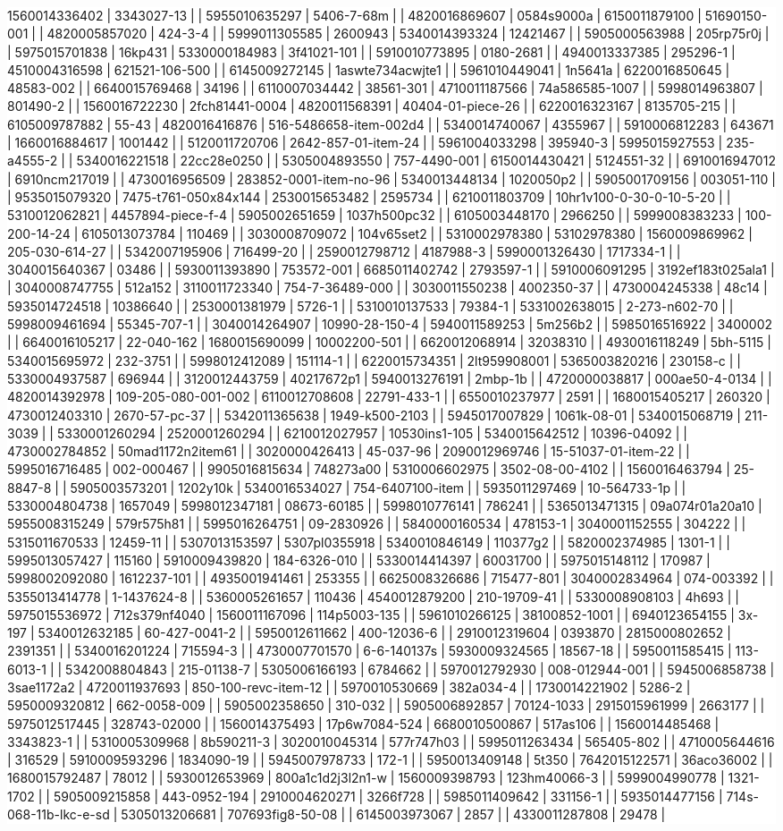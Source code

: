 1560014336402 | 3343027-13 |  | 5955010635297 | 5406-7-68m |  | 4820016869607 | 0584s9000a | 
6150011879100 | 51690150-001 |  | 4820005857020 | 424-3-4 |  | 5999011305585 | 2600943 | 
5340014393324 | 12421467 |  | 5905000563988 | 205rp75r0j |  | 5975015701838 | 16kp431 | 
5330000184983 | 3f41021-101 |  | 5910010773895 | 0180-2681 |  | 4940013337385 | 295296-1 | 
4510004316598 | 621521-106-500 |  | 6145009272145 | 1aswte734acwjte1 |  | 5961010449041 | 1n5641a | 
6220016850645 | 48583-002 |  | 6640015769468 | 34196 |  | 6110007034442 | 38561-301 | 
4710011187566 | 74a586585-1007 |  | 5998014963807 | 801490-2 |  | 1560016722230 | 2fch81441-0004 | 
4820011568391 | 40404-01-piece-26 |  | 6220016323167 | 8135705-215 |  | 6105009787882 | 55-43 | 
4820016416876 | 516-5486658-item-002d4 |  | 5340014740067 | 4355967 |  | 5910006812283 | 643671 | 
1660016884617 | 1001442 |  | 5120011720706 | 2642-857-01-item-24 |  | 5961004033298 | 395940-3 | 
5995015927553 | 235-a4555-2 |  | 5340016221518 | 22cc28e0250 |  | 5305004893550 | 757-4490-001 | 
6150014430421 | 5124551-32 |  | 6910016947012 | 6910ncm217019 |  | 4730016956509 | 283852-0001-item-no-96 | 
5340013448134 | 1020050p2 |  | 5905001709156 | 003051-110 |  | 9535015079320 | 7475-t761-050x84x144 | 
2530015653482 | 2595734 |  | 6210011803709 | 10hr1v100-0-30-0-10-5-20 |  | 5310012062821 | 4457894-piece-f-4 | 
5905002651659 | 1037h500pc32 |  | 6105003448170 | 2966250 |  | 5999008383233 | 100-200-14-24 | 
6105013073784 | 110469 |  | 3030008709072 | 104v65set2 |  | 5310002978380 | 53102978380 | 
1560009869962 | 205-030-614-27 |  | 5342007195906 | 716499-20 |  | 2590012798712 | 4187988-3 | 
5990001326430 | 1717334-1 |  | 3040015640367 | 03486 |  | 5930011393890 | 753572-001 | 
6685011402742 | 2793597-1 |  | 5910006091295 | 3192ef183t025ala1 |  | 3040008747755 | 512a152 | 
3110011723340 | 754-7-36489-000 |  | 3030011550238 | 4002350-37 |  | 4730004245338 | 48c14 | 
5935014724518 | 10386640 |  | 2530001381979 | 5726-1 |  | 5310010137533 | 79384-1 | 
5331002638015 | 2-273-n602-70 |  | 5998009461694 | 55345-707-1 |  | 3040014264907 | 10990-28-150-4 | 
5940011589253 | 5m256b2 |  | 5985016516922 | 3400002 |  | 6640016105217 | 22-040-162 | 
1680015690099 | 10002200-501 |  | 6620012068914 | 32038310 |  | 4930016118249 | 5bh-5115 | 
5340015695972 | 232-3751 |  | 5998012412089 | 151114-1 |  | 6220015734351 | 2lt959908001 | 
5365003820216 | 230158-c |  | 5330004937587 | 696944 |  | 3120012443759 | 40217672p1 | 
5940013276191 | 2mbp-1b |  | 4720000038817 | 000ae50-4-0134 |  | 4820014392978 | 109-205-080-001-002 | 
6110012708608 | 22791-433-1 |  | 6550010237977 | 2591 |  | 1680015405217 | 260320 | 
4730012403310 | 2670-57-pc-37 |  | 5342011365638 | 1949-k500-2103 |  | 5945017007829 | 1061k-08-01 | 
5340015068719 | 211-3039 |  | 5330001260294 | 2520001260294 |  | 6210012027957 | 10530ins1-105 | 
5340015642512 | 10396-04092 |  | 4730002784852 | 50mad1172n2item61 |  | 3020000426413 | 45-037-96 | 
2090012969746 | 15-51037-01-item-22 |  | 5995016716485 | 002-000467 |  | 9905016815634 | 748273a00 | 
5310006602975 | 3502-08-00-4102 |  | 1560016463794 | 25-8847-8 |  | 5905003573201 | 1202y10k | 
5340016534027 | 754-6407100-item |  | 5935011297469 | 10-564733-1p |  | 5330004804738 | 1657049 | 
5998012347181 | 08673-60185 |  | 5998010776141 | 786241 |  | 5365013471315 | 09a074r01a20a10 | 
5955008315249 | 579r575h81 |  | 5995016264751 | 09-2830926 |  | 5840000160534 | 478153-1 | 
3040001152555 | 304222 |  | 5315011670533 | 12459-11 |  | 5307013153597 | 5307pl0355918 | 
5340010846149 | 110377g2 |  | 5820002374985 | 1301-1 |  | 5995013057427 | 115160 | 
5910009439820 | 184-6326-010 |  | 5330014414397 | 60031700 |  | 5975015148112 | 170987 | 
5998002092080 | 1612237-101 |  | 4935001941461 | 253355 |  | 6625008326686 | 715477-801 | 
3040002834964 | 074-003392 |  | 5355013414778 | 1-1437624-8 |  | 5360005261657 | 110436 | 
4540012879200 | 210-19709-41 |  | 5330008908103 | 4h693 |  | 5975015536972 | 712s379nf4040 | 
1560011167096 | 114p5003-135 |  | 5961010266125 | 38100852-1001 |  | 6940123654155 | 3x-197 | 
5340012632185 | 60-427-0041-2 |  | 5950012611662 | 400-12036-6 |  | 2910012319604 | 0393870 | 
2815000802652 | 2391351 |  | 5340016201224 | 715594-3 |  | 4730007701570 | 6-6-140137s | 
5930009324565 | 18567-18 |  | 5950011585415 | 113-6013-1 |  | 5342008804843 | 215-01138-7 | 
5305006166193 | 6784662 |  | 5970012792930 | 008-012944-001 |  | 5945006858738 | 3sae1172a2 | 
4720011937693 | 850-100-revc-item-12 |  | 5970010530669 | 382a034-4 |  | 1730014221902 | 5286-2 | 
5950009320812 | 662-0058-009 |  | 5905002358650 | 310-032 |  | 5905006892857 | 70124-1033 | 
2915015961999 | 2663177 |  | 5975012517445 | 328743-02000 |  | 1560014375493 | 17p6w7084-524 | 
6680010500867 | 517as106 |  | 1560014485468 | 3343823-1 |  | 5310005309968 | 8b590211-3 | 
3020010045314 | 577r747h03 |  | 5995011263434 | 565405-802 |  | 4710005644616 | 316529 | 
5910009593296 | 1834090-19 |  | 5945007978733 | 172-1 |  | 5950013409148 | 5t350 | 
7642015122571 | 36aco36002 |  | 1680015792487 | 78012 |  | 5930012653969 | 800a1c1d2j3l2n1-w | 
1560009398793 | 123hm40066-3 |  | 5999004990778 | 1321-1702 |  | 5905009215858 | 443-0952-194 | 
2910004620271 | 3266f728 |  | 5985011409642 | 331156-1 |  | 5935014477156 | 714s-068-11b-lkc-e-sd | 
5305013206681 | 707693fig8-50-08 |  | 6145003973067 | 2857 |  | 4330011287808 | 29478 | 